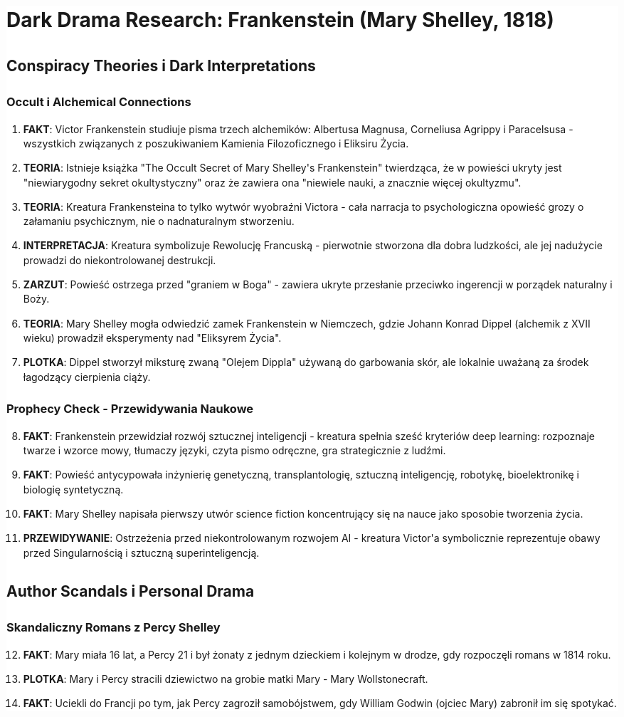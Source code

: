 # Dark Drama Research: Frankenstein (Mary Shelley, 1818)

## Conspiracy Theories i Dark Interpretations

### Occult i Alchemical Connections
1. **FAKT**: Victor Frankenstein studiuje pisma trzech alchemików: Albertusa Magnusa, Corneliusa Agrippy i Paracelsusa - wszystkich związanych z poszukiwaniem Kamienia Filozoficznego i Eliksiru Życia.

2. **TEORIA**: Istnieje książka "The Occult Secret of Mary Shelley's Frankenstein" twierdząca, że w powieści ukryty jest "niewiarygodny sekret okultystyczny" oraz że zawiera ona "niewiele nauki, a znacznie więcej okultyzmu".

3. **TEORIA**: Kreatura Frankensteina to tylko wytwór wyobraźni Victora - cała narracja to psychologiczna opowieść grozy o załamaniu psychicznym, nie o nadnaturalnym stworzeniu.

4. **INTERPRETACJA**: Kreatura symbolizuje Rewolucję Francuską - pierwotnie stworzona dla dobra ludzkości, ale jej nadużycie prowadzi do niekontrolowanej destrukcji.

5. **ZARZUT**: Powieść ostrzega przed "graniem w Boga" - zawiera ukryte przesłanie przeciwko ingerencji w porządek naturalny i Boży.

6. **TEORIA**: Mary Shelley mogła odwiedzić zamek Frankenstein w Niemczech, gdzie Johann Konrad Dippel (alchemik z XVII wieku) prowadził eksperymenty nad "Eliksyrem Życia".

7. **PLOTKA**: Dippel stworzył miksturę zwaną "Olejem Dippla" używaną do garbowania skór, ale lokalnie uważaną za środek łagodzący cierpienia ciąży.

### Prophecy Check - Przewidywania Naukowe
8. **FAKT**: Frankenstein przewidział rozwój sztucznej inteligencji - kreatura spełnia sześć kryteriów deep learning: rozpoznaje twarze i wzorce mowy, tłumaczy języki, czyta pismo odręczne, gra strategicznie z ludźmi.

9. **FAKT**: Powieść antycypowała inżynierię genetyczną, transplantologię, sztuczną inteligencję, robotykę, bioelektronikę i biologię syntetyczną.

10. **FAKT**: Mary Shelley napisała pierwszy utwór science fiction koncentrujący się na nauce jako sposobie tworzenia życia.

11. **PRZEWIDYWANIE**: Ostrzeżenia przed niekontrolowanym rozwojem AI - kreatura Victor'a symbolicznie reprezentuje obawy przed Singularnością i sztuczną superinteligencją.

## Author Scandals i Personal Drama

### Skandaliczny Romans z Percy Shelley
12. **FAKT**: Mary miała 16 lat, a Percy 21 i był żonaty z jednym dzieckiem i kolejnym w drodze, gdy rozpoczęli romans w 1814 roku.

13. **PLOTKA**: Mary i Percy stracili dziewictwo na grobie matki Mary - Mary Wollstonecraft.

14. **FAKT**: Uciekli do Francji po tym, jak Percy zagroził samobójstwem, gdy William Godwin (ojciec Mary) zabronił im się spotykać.

